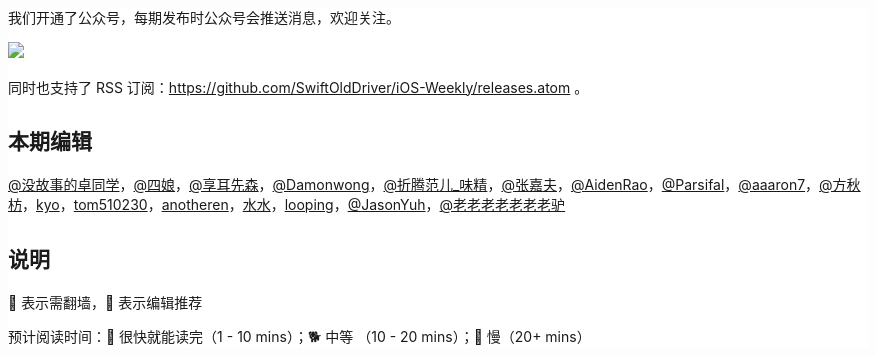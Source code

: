 我们开通了公众号，每期发布时公众号会推送消息，欢迎关注。

![](https://github.com/SwiftOldDriver/iOS-Weekly/blob/master/assets/qrcode_for_wechat.jpg?raw=true)

同时也支持了 RSS 订阅：<https://github.com/SwiftOldDriver/iOS-Weekly/releases.atom> 。

## 本期编辑

[@没故事的卓同学](https://weibo.com/1926303682/profile)，[@四娘](https://kemchenj.github.io)，[@享耳先森](https://github.com/iblacksun)，[@Damonwong](https://weibo.com/damonone)，[@折腾范儿_味精](http://weibo.com/agvicking)，[@张嘉夫](https://weibo.com/2949394297)，[@AidenRao](https://weibo.com/AidenRao)，[@Parsifal](https://weibo.com/parsifalchang)，[@aaaron7](https://weibo.com/aaaron7)，[@方秋枋](https://weibo.com/100mango)，[kyo](https://github.com/KyoLi)，[tom510230](https://xiaozhuanlan.com/u/6682065345)，[anotheren](https://anotheren.com)，[水水](https://www.xuyanlan.com)，[looping](https://github.com/looping)，[@JasonYuh](https://weibo.com/jasonyuh)，[@老老老老老老老驴](https://weibo.com/u/6090610445)

## 说明

🚧 表示需翻墙，🌟 表示编辑推荐

预计阅读时间：🐎 很快就能读完（1 - 10 mins）；🐕 中等 （10 - 20 mins）；🐢 慢（20+ mins）
